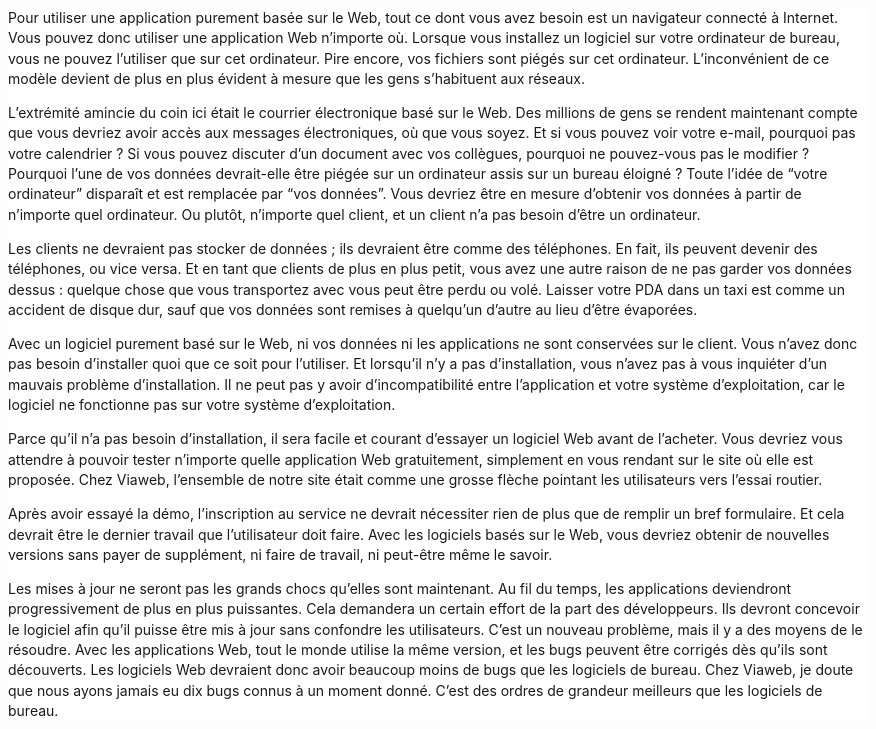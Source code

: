 Pour utiliser une application purement basée sur le Web, tout ce dont
vous avez besoin est un navigateur connecté à Internet. Vous pouvez donc
utiliser une application Web n’importe où. Lorsque vous installez un
logiciel sur votre ordinateur de bureau, vous ne pouvez l’utiliser que
sur cet ordinateur. Pire encore, vos fichiers sont piégés sur cet
ordinateur. L’inconvénient de ce modèle devient de plus en plus évident
à mesure que les gens s’habituent aux réseaux.

L’extrémité amincie du coin ici était le courrier électronique basé sur
le Web. Des millions de gens se rendent maintenant compte que vous
devriez avoir accès aux messages électroniques, où que vous soyez. Et si
vous pouvez voir votre e-mail, pourquoi pas votre calendrier ? Si vous
pouvez discuter d’un document avec vos collègues, pourquoi ne
pouvez-vous pas le modifier ? Pourquoi l’une de vos données devrait-elle
être piégée sur un ordinateur assis sur un bureau éloigné ? Toute l’idée
de “votre ordinateur” disparaît et est remplacée par “vos données”. Vous
devriez être en mesure d’obtenir vos données à partir de n’importe quel
ordinateur. Ou plutôt, n’importe quel client, et un client n’a pas
besoin d’être un ordinateur.

Les clients ne devraient pas stocker de données ; ils devraient être
comme des téléphones. En fait, ils peuvent devenir des téléphones, ou
vice versa. Et en tant que clients de plus en plus petit, vous avez une
autre raison de ne pas garder vos données dessus : quelque chose que
vous transportez avec vous peut être perdu ou volé. Laisser votre PDA
dans un taxi est comme un accident de disque dur, sauf que vos données
sont remises à quelqu’un d’autre au lieu d’être évaporées.

Avec un logiciel purement basé sur le Web, ni vos données ni les
applications ne sont conservées sur le client. Vous n’avez donc pas
besoin d’installer quoi que ce soit pour l’utiliser. Et lorsqu’il n’y a
pas d’installation, vous n’avez pas à vous inquiéter d’un mauvais
problème d’installation. Il ne peut pas y avoir d’incompatibilité entre
l’application et votre système d’exploitation, car le logiciel ne
fonctionne pas sur votre système d’exploitation.

Parce qu’il n’a pas besoin d’installation, il sera facile et courant
d’essayer un logiciel Web avant de l’acheter. Vous devriez vous attendre
à pouvoir tester n’importe quelle application Web gratuitement,
simplement en vous rendant sur le site où elle est proposée. Chez
Viaweb, l’ensemble de notre site était comme une grosse flèche pointant
les utilisateurs vers l’essai routier.

Après avoir essayé la démo, l’inscription au service ne devrait
nécessiter rien de plus que de remplir un bref formulaire. Et cela
devrait être le dernier travail que l’utilisateur doit faire. Avec les
logiciels basés sur le Web, vous devriez obtenir de nouvelles versions
sans payer de supplément, ni faire de travail, ni peut-être même le
savoir.

Les mises à jour ne seront pas les grands chocs qu’elles sont
maintenant. Au fil du temps, les applications deviendront
progressivement de plus en plus puissantes. Cela demandera un certain
effort de la part des développeurs. Ils devront concevoir le logiciel
afin qu’il puisse être mis à jour sans confondre les utilisateurs. C’est
un nouveau problème, mais il y a des moyens de le résoudre. Avec les
applications Web, tout le monde utilise la même version, et les bugs
peuvent être corrigés dès qu’ils sont découverts. Les logiciels Web
devraient donc avoir beaucoup moins de bugs que les logiciels de bureau.
Chez Viaweb, je doute que nous ayons jamais eu dix bugs connus à un
moment donné. C’est des ordres de grandeur meilleurs que les logiciels
de bureau.
